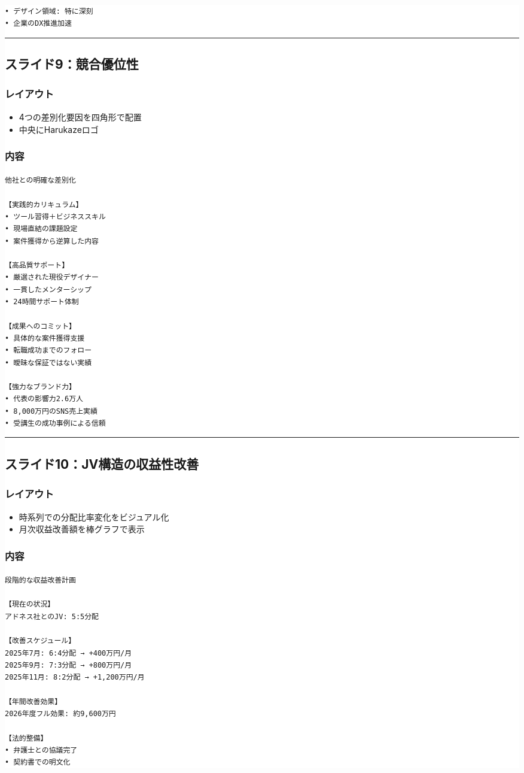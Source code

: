 ```
• デザイン領域: 特に深刻
• 企業のDX推進加速
```

---

## スライド9：競合優位性
### レイアウト
- 4つの差別化要因を四角形で配置
- 中央にHarukazeロゴ

### 内容
```
他社との明確な差別化

【実践的カリキュラム】
• ツール習得＋ビジネススキル
• 現場直結の課題設定
• 案件獲得から逆算した内容

【高品質サポート】  
• 厳選された現役デザイナー
• 一貫したメンターシップ
• 24時間サポート体制

【成果へのコミット】
• 具体的な案件獲得支援
• 転職成功までのフォロー
• 曖昧な保証ではない実績

【強力なブランド力】
• 代表の影響力2.6万人
• 8,000万円のSNS売上実績
• 受講生の成功事例による信頼
```

---

## スライド10：JV構造の収益性改善
### レイアウト
- 時系列での分配比率変化をビジュアル化
- 月次収益改善額を棒グラフで表示

### 内容
```
段階的な収益改善計画

【現在の状況】
アドネス社とのJV: 5:5分配

【改善スケジュール】
2025年7月: 6:4分配 → +400万円/月
2025年9月: 7:3分配 → +800万円/月  
2025年11月: 8:2分配 → +1,200万円/月

【年間改善効果】
2026年度フル効果: 約9,600万円

【法的整備】
• 弁護士との協議完了
• 契約書での明文化
```